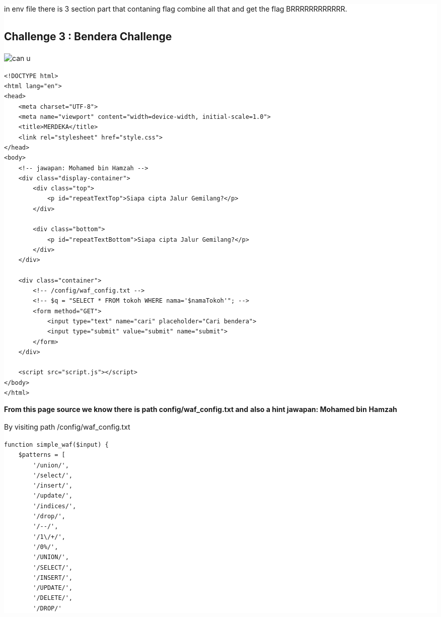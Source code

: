 in env file there is 3 section part that contaning flag combine all that and get the flag BRRRRRRRRRRRR.

## Challenge 3 : Bendera Challenge 

![can u](/assets/img/sql.png)

```
<!DOCTYPE html>
<html lang="en">
<head>
    <meta charset="UTF-8">
    <meta name="viewport" content="width=device-width, initial-scale=1.0">
    <title>MERDEKA</title>
    <link rel="stylesheet" href="style.css">
</head>
<body>
    <!-- jawapan: Mohamed bin Hamzah -->
    <div class="display-container">
        <div class="top">
            <p id="repeatTextTop">Siapa cipta Jalur Gemilang?</p>
        </div>

        <div class="bottom">
            <p id="repeatTextBottom">Siapa cipta Jalur Gemilang?</p>
        </div>
    </div>

    <div class="container">
        <!-- /config/waf_config.txt -->
        <!-- $q = "SELECT * FROM tokoh WHERE nama='$namaTokoh'"; -->
        <form method="GET">
            <input type="text" name="cari" placeholder="Cari bendera">
            <input type="submit" value="submit" name="submit">
        </form>
    </div>

    <script src="script.js"></script>
</body>
</html>
```

**From this page source we know there**
**is path config/waf_config.txt and**
**also a hint jawapan: Mohamed bin** **Hamzah**

By visiting path /config/waf_config.txt
```
function simple_waf($input) {
    $patterns = [
        '/union/',
        '/select/', 
        '/insert/',
        '/update/',
        '/indices/',
        '/drop/',
        '/--/',
        '/1\/+/',
        '/0%/',
        '/UNION/',
        '/SELECT/',
        '/INSERT/', 
        '/UPDATE/',
        '/DELETE/',
        '/DROP/'
```